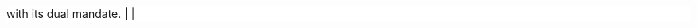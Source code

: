 with its dual mandate.                                                                                                                                                                                                                                                                   |    |

